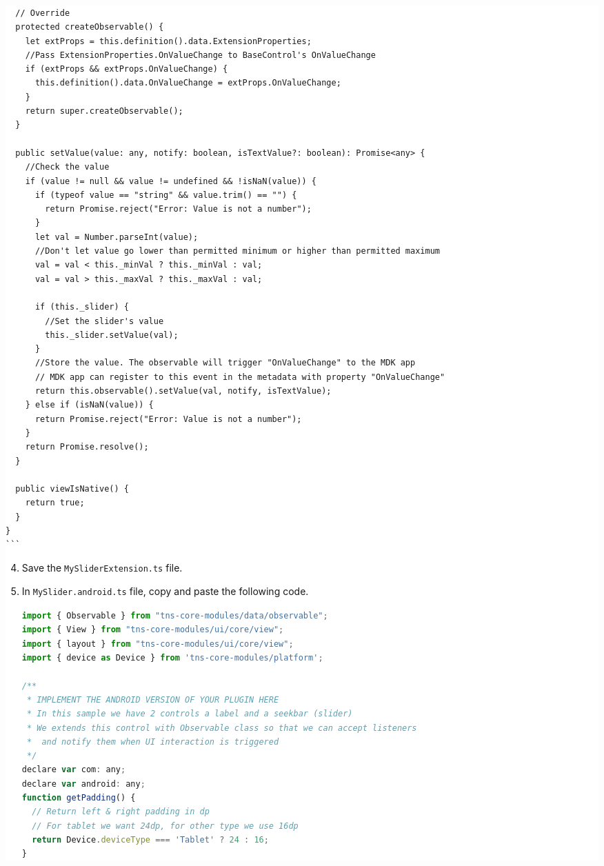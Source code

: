       // Override
      protected createObservable() {
        let extProps = this.definition().data.ExtensionProperties;
        //Pass ExtensionProperties.OnValueChange to BaseControl's OnValueChange
        if (extProps && extProps.OnValueChange) {
          this.definition().data.OnValueChange = extProps.OnValueChange;
        }
        return super.createObservable();
      }

      public setValue(value: any, notify: boolean, isTextValue?: boolean): Promise<any> {
        //Check the value
        if (value != null && value != undefined && !isNaN(value)) {
          if (typeof value == "string" && value.trim() == "") {
            return Promise.reject("Error: Value is not a number");
          }
          let val = Number.parseInt(value);
          //Don't let value go lower than permitted minimum or higher than permitted maximum
          val = val < this._minVal ? this._minVal : val;
          val = val > this._maxVal ? this._maxVal : val;

          if (this._slider) {
            //Set the slider's value
            this._slider.setValue(val);
          }
          //Store the value. The observable will trigger "OnValueChange" to the MDK app
          // MDK app can register to this event in the metadata with property "OnValueChange"
          return this.observable().setValue(val, notify, isTextValue);
        } else if (isNaN(value)) {
          return Promise.reject("Error: Value is not a number");
        }
        return Promise.resolve();
      }

      public viewIsNative() {
        return true;
      }
    }
    ```

4. Save the `MySliderExtension.ts` file.

5. In `MySlider.android.ts` file, copy and paste the following code.

    ```JavaScript / TypeScript
    import { Observable } from "tns-core-modules/data/observable";
    import { View } from "tns-core-modules/ui/core/view";
    import { layout } from "tns-core-modules/ui/core/view";
    import { device as Device } from 'tns-core-modules/platform';

    /**
     * IMPLEMENT THE ANDROID VERSION OF YOUR PLUGIN HERE
     * In this sample we have 2 controls a label and a seekbar (slider)
     * We extends this control with Observable class so that we can accept listeners
     *  and notify them when UI interaction is triggered
     */
    declare var com: any;
    declare var android: any;
    function getPadding() {
      // Return left & right padding in dp
      // For tablet we want 24dp, for other type we use 16dp
      return Device.deviceType === 'Tablet' ? 24 : 16;
    }
